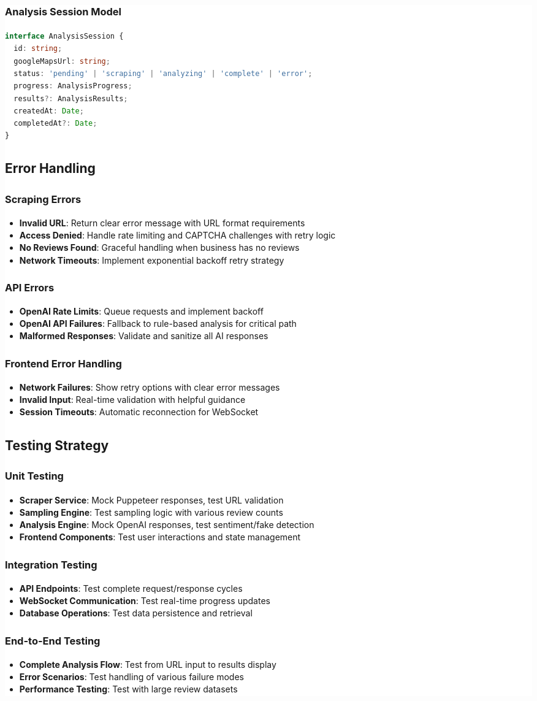 ### Analysis Session Model
```typescript
interface AnalysisSession {
  id: string;
  googleMapsUrl: string;
  status: 'pending' | 'scraping' | 'analyzing' | 'complete' | 'error';
  progress: AnalysisProgress;
  results?: AnalysisResults;
  createdAt: Date;
  completedAt?: Date;
}
```

## Error Handling

### Scraping Errors
- **Invalid URL**: Return clear error message with URL format requirements
- **Access Denied**: Handle rate limiting and CAPTCHA challenges with retry logic
- **No Reviews Found**: Graceful handling when business has no reviews
- **Network Timeouts**: Implement exponential backoff retry strategy

### API Errors
- **OpenAI Rate Limits**: Queue requests and implement backoff
- **OpenAI API Failures**: Fallback to rule-based analysis for critical path
- **Malformed Responses**: Validate and sanitize all AI responses

### Frontend Error Handling
- **Network Failures**: Show retry options with clear error messages
- **Invalid Input**: Real-time validation with helpful guidance
- **Session Timeouts**: Automatic reconnection for WebSocket

## Testing Strategy

### Unit Testing
- **Scraper Service**: Mock Puppeteer responses, test URL validation
- **Sampling Engine**: Test sampling logic with various review counts
- **Analysis Engine**: Mock OpenAI responses, test sentiment/fake detection
- **Frontend Components**: Test user interactions and state management

### Integration Testing
- **API Endpoints**: Test complete request/response cycles
- **WebSocket Communication**: Test real-time progress updates
- **Database Operations**: Test data persistence and retrieval

### End-to-End Testing
- **Complete Analysis Flow**: Test from URL input to results display
- **Error Scenarios**: Test handling of various failure modes
- **Performance Testing**: Test with large review datasets
